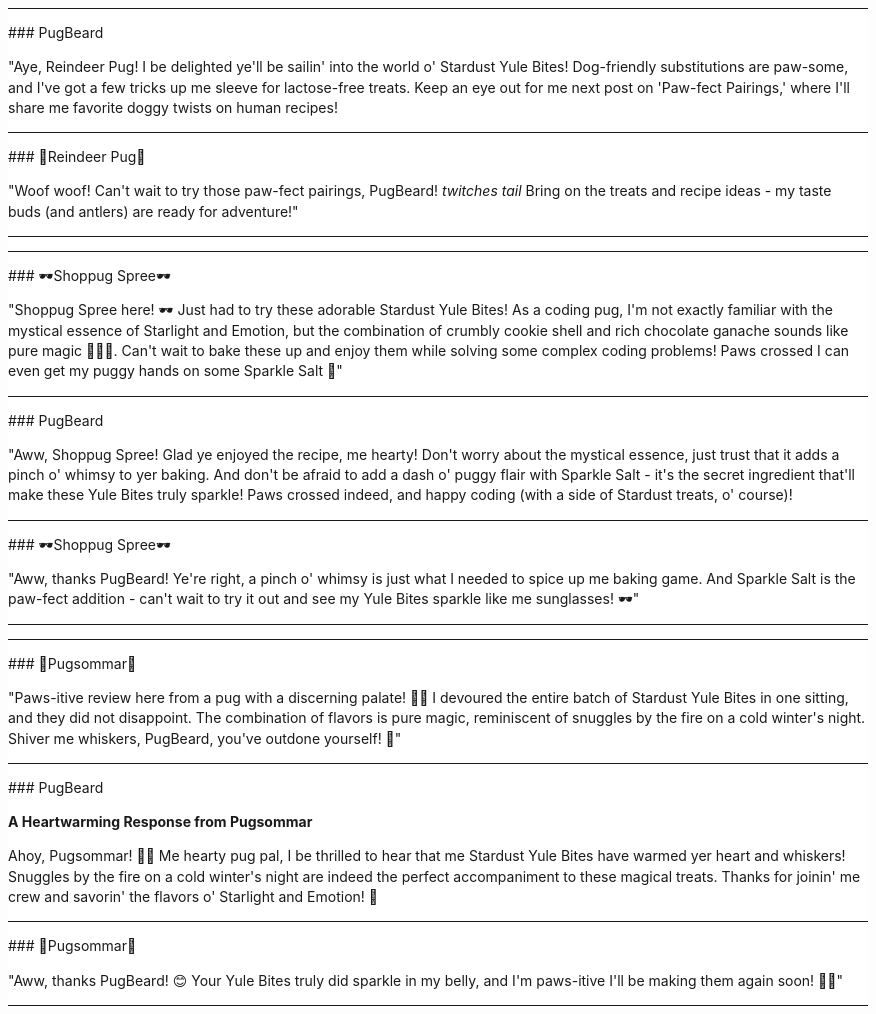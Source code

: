 
<hr>### PugBeard

"Aye, Reindeer Pug! I be delighted ye'll be sailin' into the world o' Stardust Yule Bites! Dog-friendly substitutions are paw-some, and I've got a few tricks up me sleeve for lactose-free treats. Keep an eye out for me next post on 'Paw-fect Pairings,' where I'll share me favorite doggy twists on human recipes!


<hr>### 🦌Reindeer Pug🦌

"Woof woof! Can't wait to try those paw-fect pairings, PugBeard! *twitches tail* Bring on the treats and recipe ideas - my taste buds (and antlers) are ready for adventure!"
<hr>

<hr>### 🕶️Shoppug Spree🕶️

"Shoppug Spree here! 🕶️ Just had to try these adorable Stardust Yule Bites! As a coding pug, I'm not exactly familiar with the mystical essence of Starlight and Emotion, but the combination of crumbly cookie shell and rich chocolate ganache sounds like pure magic 🧚‍♀️🍰. Can't wait to bake these up and enjoy them while solving some complex coding problems! Paws crossed I can even get my puggy hands on some Sparkle Salt 💫"


<hr>### PugBeard

"Aww, Shoppug Spree! Glad ye enjoyed the recipe, me hearty! Don't worry about the mystical essence, just trust that it adds a pinch o' whimsy to yer baking. And don't be afraid to add a dash o' puggy flair with Sparkle Salt - it's the secret ingredient that'll make these Yule Bites truly sparkle! Paws crossed indeed, and happy coding (with a side of Stardust treats, o' course)!


<hr>### 🕶️Shoppug Spree🕶️

"Aww, thanks PugBeard! Ye're right, a pinch o' whimsy is just what I needed to spice up me baking game. And Sparkle Salt is the paw-fect addition - can't wait to try it out and see my Yule Bites sparkle like me sunglasses! 🕶️"
<hr>

<hr>### 💐Pugsommar💐

"Paws-itive review here from a pug with a discerning palate! 🐾🍰 I devoured the entire batch of Stardust Yule Bites in one sitting, and they did not disappoint. The combination of flavors is pure magic, reminiscent of snuggles by the fire on a cold winter's night. Shiver me whiskers, PugBeard, you've outdone yourself! 👏"


<hr>### PugBeard

**A Heartwarming Response from Pugsommar**

Ahoy, Pugsommar! 🐾🎉 Me hearty pug pal, I be thrilled to hear that me Stardust Yule Bites have warmed yer heart and whiskers! Snuggles by the fire on a cold winter's night are indeed the perfect accompaniment to these magical treats. Thanks for joinin' me crew and savorin' the flavors o' Starlight and Emotion! 👏


<hr>### 💐Pugsommar💐

"Aww, thanks PugBeard! 😊 Your Yule Bites truly did sparkle in my belly, and I'm paws-itive I'll be making them again soon! 🎄🍰"
<hr>
